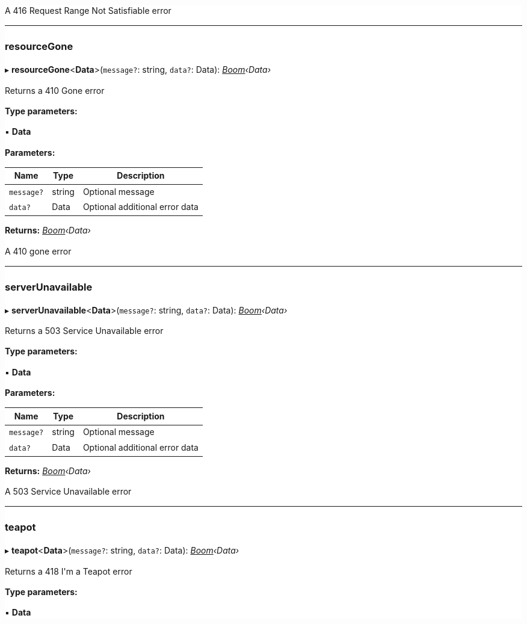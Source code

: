 A 416 Request Range Not Satisfiable error

___

###  resourceGone

▸ **resourceGone**<**Data**>(`message?`: string, `data?`: Data): *[Boom](classes/boom.md)‹Data›*

Returns a 410 Gone error

**Type parameters:**

▪ **Data**

**Parameters:**

Name | Type | Description |
------ | ------ | ------ |
`message?` | string | Optional message |
`data?` | Data | Optional additional error data  |

**Returns:** *[Boom](classes/boom.md)‹Data›*

A 410 gone error

___

###  serverUnavailable

▸ **serverUnavailable**<**Data**>(`message?`: string, `data?`: Data): *[Boom](classes/boom.md)‹Data›*

Returns a 503 Service Unavailable error

**Type parameters:**

▪ **Data**

**Parameters:**

Name | Type | Description |
------ | ------ | ------ |
`message?` | string | Optional message |
`data?` | Data | Optional additional error data  |

**Returns:** *[Boom](classes/boom.md)‹Data›*

A 503 Service Unavailable error

___

###  teapot

▸ **teapot**<**Data**>(`message?`: string, `data?`: Data): *[Boom](classes/boom.md)‹Data›*

Returns a 418 I'm a Teapot error

**Type parameters:**

▪ **Data**
